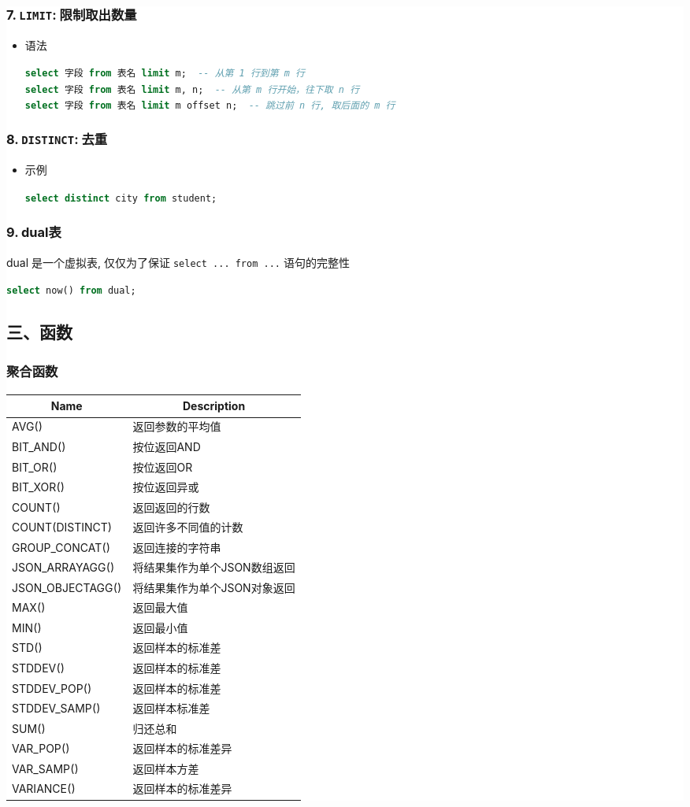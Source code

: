 
### 7. `LIMIT`: 限制取出数量

- 语法

    ```sql
    select 字段 from 表名 limit m;  -- 从第 1 行到第 m 行
    select 字段 from 表名 limit m, n;  -- 从第 m 行开始，往下取 n 行
    select 字段 from 表名 limit m offset n;  -- 跳过前 n 行, 取后面的 m 行
    ```

### 8. `DISTINCT`: 去重

- 示例

    ```sql
    select distinct city from student;
    ```


### 9. dual表

dual 是一个虚拟表, 仅仅为了保证 `select ... from ...` 语句的完整性

```sql
select now() from dual;
```

## 三、函数

### 聚合函数

| Name             | Description                  |
| ---------------- | ---------------------------- |
| AVG()            | 返回参数的平均值             |
| BIT_AND()        | 按位返回AND                  |
| BIT_OR()         | 按位返回OR                   |
| BIT_XOR()        | 按位返回异或                 |
| COUNT()          | 返回返回的行数               |
| COUNT(DISTINCT)  | 返回许多不同值的计数         |
| GROUP_CONCAT()   | 返回连接的字符串             |
| JSON_ARRAYAGG()  | 将结果集作为单个JSON数组返回 |
| JSON_OBJECTAGG() | 将结果集作为单个JSON对象返回 |
| MAX()            | 返回最大值                   |
| MIN()            | 返回最小值                   |
| STD()            | 返回样本的标准差             |
| STDDEV()         | 返回样本的标准差             |
| STDDEV_POP()     | 返回样本的标准差             |
| STDDEV_SAMP()    | 返回样本标准差               |
| SUM()            | 归还总和                     |
| VAR_POP()        | 返回样本的标准差异           |
| VAR_SAMP()       | 返回样本方差                 |
| VARIANCE()       | 返回样本的标准差异           |